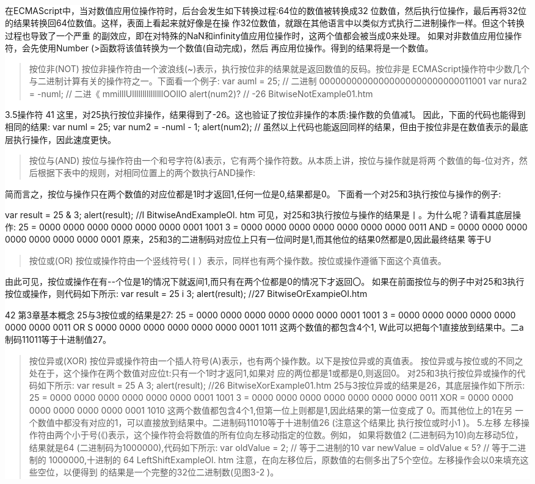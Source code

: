 在ECMAScript中，当对数值应用位操作符时，后台会发生如下转换过程:64位的数值被转换成32 位数值，然后执行位操作，最后再将32位的结果转换回64位数值。这样，表面上看起来就好像是在操 作32位数值，就跟在其他语言中以类似方式执行二进制操作一样。但这个转换过程也导致了一个严重 的副效应，即在对特殊的NaN和infinity值应用位操作时，这两个值都会被当成0来处理。
如果对非数值应用位操作符，会先使用Number (>函数将该值转换为一个数值(自动完成)，然后 再应用位操作。得到的结果将是一个数值。
>按位非(NOT)
按位非操作符由一个波浪线(~)表示，执行按位非的结果就是返回数值的反码。按位非是 ECMAScript操作符中少数几个与二进制计算有关的操作符之一。下面看一个例子:
var auml = 25;	// 二进制 00000000000000000000000000011001
var nura2 = -numl;	// 二进《 mmilllUlllllllllllllllOOllO
alert(num2)?	// -26
BitwiseNotExample01.htm



3.5操作符 41
这里，对25执行按位非操作，结果得到了-26。这也验证了按位非操作的本质:操作数的负值减1。 因此，下面的代码也能得到相同的结果:
var numl = 25;
var num2 = -numl - 1;
alert(num2);	//
虽然以上代码也能返回同样的结果，但由于按位非是在数值表示的最底层执行操作，因此速度更快。
>按位与(AND)
按位与操作符由一个和号字符(&)表示，它有两个操作符数。从本质上讲，按位与操作就是将两 个数值的每-位对齐，然后根据下表中的规则，对相同位置上的两个数执行AND操作:



简而言之，按位与操作只在两个数值的对应位都是1时才返回1,任何一位是0,结果都是0。 下面肴一个对25和3执行按位与操作的例子:



var result = 25 & 3; alert(result);	//I
BitwiseAndExampleOl. htm
可见，对25和3执行按位与操作的结果是丨。为什么呢？请看其底层操作:
25 = 0000 0000 0000 0000 0000 0000 0001 1001 3 = 0000 0000 0000 0000 0000 0000 0000 0011
AND = 0000 0000 0000 0000 0000 0000 0000 0001
原来，25和3的二进制码对应位上只有一位间时是1,而其他位的结果0然都是0,因此最终结果 等于U
>按位或(OR)
按位或操作符由一个竖线符号(丨）表示，同样也有两个操作数。按位或操作遵循下面这个真值表。



由此可见，按位或操作在有--个位是1的情况下就返间1,而只有在两个位都是0的情况下才返回〇。
如果在前面按位与的例子中对25和3执行按位或操作，则代码如下所示:
var result = 25 i 3;
alert(result);	//27
BitwiseOrExampieOI.htm

42 第3章基本概念
25与3按位或的结果是27:
25 = 0000 0000 0000 0000 0000 0000 0001 1001 3 = 0000 0000 0000 0000 0000 0000 0000 0011
OR S 0000 0000 0000 0000 0000 0000 0001 1011
这两个数值的都包含4个1, W此可以把每个1直接放到结果中。二a制码11011等于十进制值27。
>按位异或(XOR)
按位异或操作符由一个插人符号(A)表示，也有两个操作数。以下是按位异或的真值表。
按位异或与按位或的不同之处在于，这个操作在两个数值对应位t:只有一个1时才返冋1,如果对 应的两位都是1或都是0,则返回0。
对25和3执行按位异或操作的代码如下所示:
var result = 25 A 3; alert(result);	//26
BitwiseXorExample01.htm
25与3按位异或的结果是26，其底层操作如下所示:
25 = 0000 0000 0000 0000 0000 0000 0001 1001 3 = 0000 0000 0000 0000 0000 0000 0000 0011
XOR = 0000 0000 0000 0000 0000 0000 0001 1010
这两个数值都包含4个1,但第一位上则都是1,因此结果的第一位变成了 0。而其他位上的1在另 一个数值中都没有对应的1，可以直接放到结果中。二进制码11010等于十进制值26 (注意这个结果比 执行按位或时小1 )。
5.左移
左移操作符由两个小于号(《)表示，这个操作符会将数值的所有位向左移动指定的位数。例如， 如果将数值2 (二进制码为10)向左移动5位，结果就是64 (二进制码为1000000),代码如下所示:
var oldValue = 2;	// 等于二进制的10
var newValue = oldValue « 5?	// 等于二进制的 1000000,十进制的 64
LeftShiftExampleOl. htm
注意，在向左移位后，原数值的右侧多出了5个空位。左移操作会以0来填充这些空位，以便得到 的结果是一个完整的32位二进制数(见图3-2 )。
